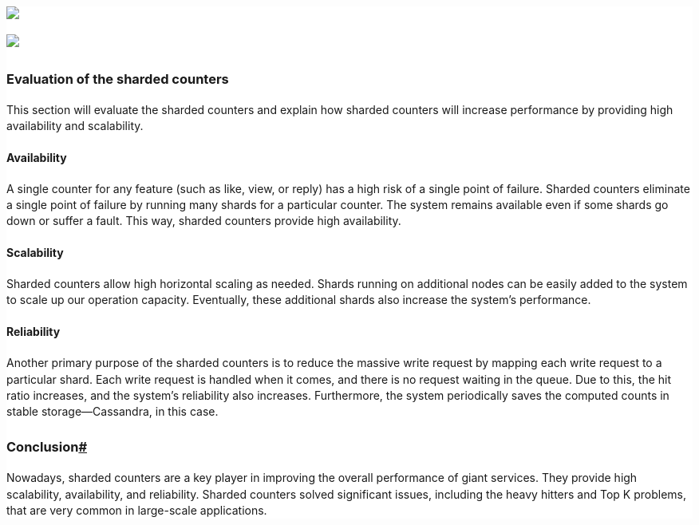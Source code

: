 ![](<https://kuweiguge.github.io/Grokking-Modern-System-Design-Interview-Gitbook/.gitbook/assets/Screenshot 2023-09-03 at 3.11.57 AM.png>)

![](<https://kuweiguge.github.io/Grokking-Modern-System-Design-Interview-Gitbook/.gitbook/assets/Screenshot 2023-09-03 at 3.12.15 AM.png>)

### Evaluation of the sharded counters <a href="#evaluation-of-the-sharded-counters-0" id="evaluation-of-the-sharded-counters-0"></a>

This section will evaluate the sharded counters and explain how sharded counters will increase performance by providing high availability and scalability.

#### Availability <a href="#availability-1" id="availability-1"></a>

A single counter for any feature (such as like, view, or reply) has a high risk of a single point of failure. Sharded counters eliminate a single point of failure by running many shards for a particular counter. The system remains available even if some shards go down or suffer a fault. This way, sharded counters provide high availability.

#### Scalability <a href="#scalability-2" id="scalability-2"></a>

Sharded counters allow high horizontal scaling as needed. Shards running on additional nodes can be easily added to the system to scale up our operation capacity. Eventually, these additional shards also increase the system’s performance.

#### Reliability <a href="#reliability-3" id="reliability-3"></a>

Another primary purpose of the sharded counters is to reduce the massive write request by mapping each write request to a particular shard. Each write request is handled when it comes, and there is no request waiting in the queue. Due to this, the hit ratio increases, and the system’s reliability also increases. Furthermore, the system periodically saves the computed counts in stable storage—Cassandra, in this case.

### Conclusion[#](https://www.educative.io/courses/grokking-modern-system-design-interview-for-engineers-managers/detailed-design-of-sharded-counters#Conclusion-4) <a href="#conclusion-4" id="conclusion-4"></a>

Nowadays, sharded counters are a key player in improving the overall performance of giant services. They provide high scalability, availability, and reliability. Sharded counters solved significant issues, including the heavy hitters and Top K problems, that are very common in large-scale applications.
